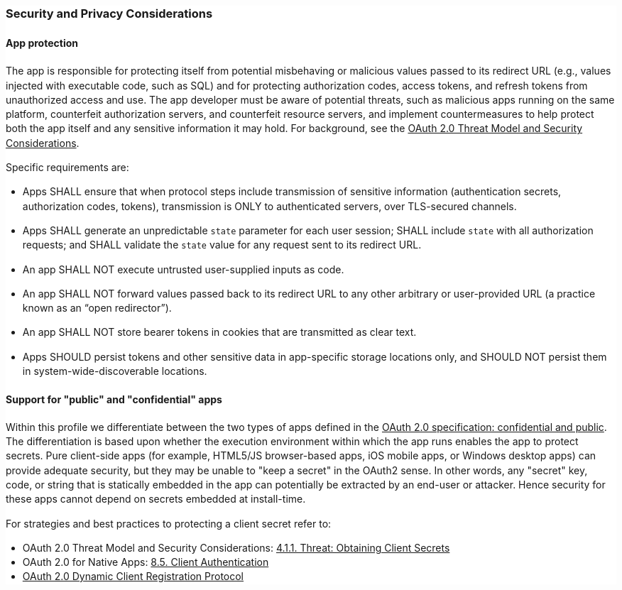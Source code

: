 ### Security and Privacy Considerations

#### App protection

The app is responsible for protecting itself from potential misbehaving or
malicious values passed to its redirect URL (e.g., values injected with
executable code, such as SQL) and for protecting authorization codes, access
tokens, and refresh tokens from unauthorized access and use.  The app
developer must be aware of potential threats, such as malicious apps running
on the same platform, counterfeit authorization servers, and counterfeit
resource servers, and implement countermeasures to help protect both the app
itself and any sensitive information it may hold. For background, see the
[OAuth 2.0 Threat Model and Security
Considerations](https://tools.ietf.org/html/rfc6819).

Specific requirements are:

* Apps SHALL ensure that when protocol steps include transmission of sensitive
information (authentication secrets, authorization codes, tokens), transmission
is ONLY to authenticated servers, over TLS-secured channels.

* Apps SHALL generate an unpredictable `state` parameter for each user
session; SHALL include `state` with all authorization requests; and SHALL
validate the `state` value for any request sent to its redirect URL.

* An app SHALL NOT execute untrusted user-supplied inputs as code.

* An app SHALL NOT forward values passed back to its redirect URL to any
other arbitrary or user-provided URL (a practice known as an “open
redirector”).

* An app SHALL NOT store bearer tokens in cookies that are transmitted
as clear text.

* Apps SHOULD persist tokens and other sensitive data in app-specific
storage locations only, and SHOULD NOT persist them in
system-wide-discoverable locations.

#### Support for "public" and "confidential" apps

Within this profile we differentiate between the two types of apps defined in the [OAuth 2.0 specification: confidential and public](https://tools.ietf.org/html/rfc6749#section-2.1). The differentiation is based upon whether the execution environment within which the app runs
enables the app to protect secrets.   Pure client-side apps
(for example, HTML5/JS browser-based apps, iOS mobile
apps, or Windows desktop apps) can provide adequate security, but they may be unable to "keep a secret" in the OAuth2 sense.  In other words, any "secret" key, code, or
string that is statically embedded in the app can potentially be extracted by an end-user
or attacker. Hence security for these apps cannot depend on secrets embedded at
install-time.

For strategies and best practices to protecting a client secret refer to:

- OAuth 2.0 Threat Model and Security Considerations: [4.1.1. Threat: Obtaining Client Secrets](https://tools.ietf.org/html/rfc6819#section-4.1.1)
- OAuth 2.0 for Native Apps: [8.5. Client Authentication](https://tools.ietf.org/html/draft-ietf-oauth-native-apps-12#section-8.5)
- [OAuth 2.0 Dynamic Client Registration Protocol](https://tools.ietf.org/html/rfc7591)
